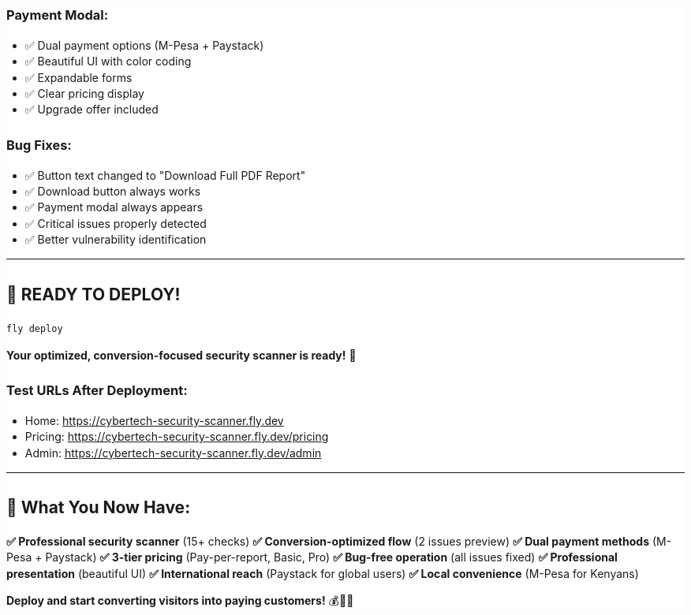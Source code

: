 ### **Payment Modal:**
- ✅ Dual payment options (M-Pesa + Paystack)
- ✅ Beautiful UI with color coding
- ✅ Expandable forms
- ✅ Clear pricing display
- ✅ Upgrade offer included

### **Bug Fixes:**
- ✅ Button text changed to "Download Full PDF Report"
- ✅ Download button always works
- ✅ Payment modal always appears
- ✅ Critical issues properly detected
- ✅ Better vulnerability identification

---

## 🚀 **READY TO DEPLOY!**

```bash
fly deploy
```

**Your optimized, conversion-focused security scanner is ready!** 🎉

### **Test URLs After Deployment:**
- Home: https://cybertech-security-scanner.fly.dev
- Pricing: https://cybertech-security-scanner.fly.dev/pricing  
- Admin: https://cybertech-security-scanner.fly.dev/admin

---

## 🎊 **What You Now Have:**

**✅ Professional security scanner** (15+ checks)
**✅ Conversion-optimized flow** (2 issues preview)
**✅ Dual payment methods** (M-Pesa + Paystack)
**✅ 3-tier pricing** (Pay-per-report, Basic, Pro)
**✅ Bug-free operation** (all issues fixed)
**✅ Professional presentation** (beautiful UI)
**✅ International reach** (Paystack for global users)
**✅ Local convenience** (M-Pesa for Kenyans)

**Deploy and start converting visitors into paying customers!** 💰🚀🔐

